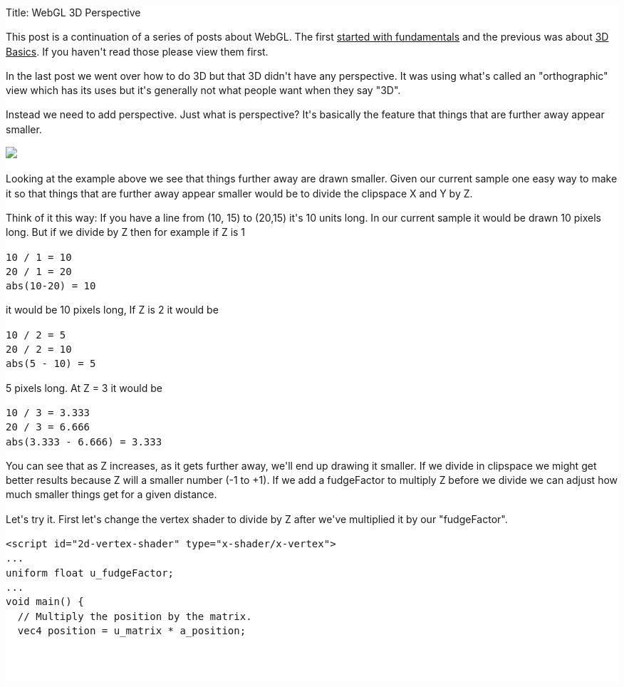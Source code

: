 Title: WebGL 3D Perspective

This post is a continuation of a series of posts about WebGL.
The first <a href="webgl-fundamentals.html">started with fundamentals</a> and
the previous was about <a href="webgl-3d-orthographic.html">3D Basics</a>.
If you haven't read those please view them first.

In the last post we went over how to do 3D but that 3D didn't have any perspective.
It was using what's called an "orthographic" view which has its uses but it's
generally not what people want when they say "3D".

Instead we need to add perspective. Just what is perspective?
It's basically the feature that things that are further away appear
smaller.

<img class="webgl_center" width="500" src="resources/perspective-example.svg" />

Looking at the example above we see that things further away
are drawn smaller. Given our current sample one easy way to
make it so that things that are further away appear smaller
would be to divide the clipspace X and Y by Z.

Think of it this way: If you have a line from (10, 15) to (20,15)
it's 10 units long. In our current sample it would be drawn 10 pixels
long. But if we divide by Z then for example if Z is 1

<pre class="webgl_center">
10 / 1 = 10
20 / 1 = 20
abs(10-20) = 10
</pre>

it would be 10 pixels long, If Z is 2 it would be

<pre class="webgl_center">
10 / 2 = 5
20 / 2 = 10
abs(5 - 10) = 5
</pre>

5 pixels long.  At Z = 3 it would be

<pre class="webgl_center">
10 / 3 = 3.333
20 / 3 = 6.666
abs(3.333 - 6.666) = 3.333
</pre>

You can see that as Z increases, as it gets further away, we'll end up drawing it smaller.
If we divide in clipspace we might get better results because Z will a smaller number (-1 to +1).
If we add a fudgeFactor to multiply Z before we divide we can adjust how much smaller things
get for a given distance.

Let's try it. First let's change the vertex shader to divide by Z after we've
multiplied it by our "fudgeFactor".

<pre class="prettyprint showlinemods">
&lt;script id="2d-vertex-shader" type="x-shader/x-vertex"&gt;
...
uniform float u_fudgeFactor;
...
void main() {
  // Multiply the position by the matrix.
  vec4 position = u_matrix * a_position;
